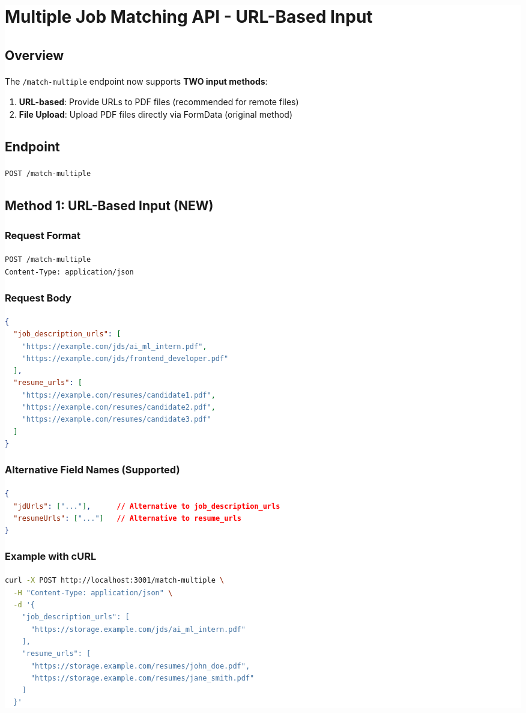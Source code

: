 # Multiple Job Matching API - URL-Based Input

## Overview
The `/match-multiple` endpoint now supports **TWO input methods**:
1. **URL-based**: Provide URLs to PDF files (recommended for remote files)
2. **File Upload**: Upload PDF files directly via FormData (original method)

## Endpoint
```
POST /match-multiple
```

## Method 1: URL-Based Input (NEW)

### Request Format
```http
POST /match-multiple
Content-Type: application/json
```

### Request Body
```json
{
  "job_description_urls": [
    "https://example.com/jds/ai_ml_intern.pdf",
    "https://example.com/jds/frontend_developer.pdf"
  ],
  "resume_urls": [
    "https://example.com/resumes/candidate1.pdf",
    "https://example.com/resumes/candidate2.pdf",
    "https://example.com/resumes/candidate3.pdf"
  ]
}
```

### Alternative Field Names (Supported)
```json
{
  "jdUrls": ["..."],      // Alternative to job_description_urls
  "resumeUrls": ["..."]   // Alternative to resume_urls
}
```

### Example with cURL
```bash
curl -X POST http://localhost:3001/match-multiple \
  -H "Content-Type: application/json" \
  -d '{
    "job_description_urls": [
      "https://storage.example.com/jds/ai_ml_intern.pdf"
    ],
    "resume_urls": [
      "https://storage.example.com/resumes/john_doe.pdf",
      "https://storage.example.com/resumes/jane_smith.pdf"
    ]
  }'
```

